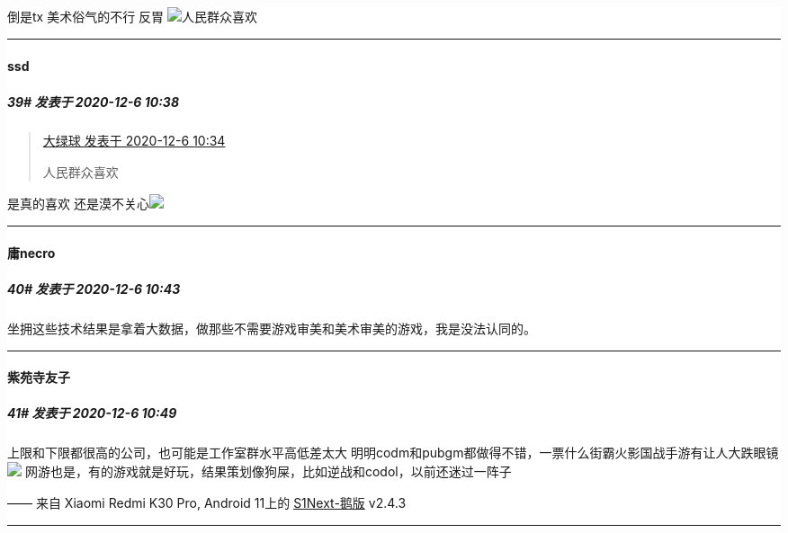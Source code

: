 倒是tx 美术俗气的不行 反胃</blockquote>
<img src="https://static.saraba1st.com/image/smiley/face2017/067.png" referrerpolicy="no-referrer">人民群众喜欢







*****

####  ssd  
##### 39#       发表于 2020-12-6 10:38



<blockquote><a href="httphttps://bbs.saraba1st.com/2b/forum.php?mod=redirect&amp;goto=findpost&amp;pid=49625716&amp;ptid=1975936" target="_blank">大绿球 发表于 2020-12-6 10:34</a>

人民群众喜欢</blockquote>
是真的喜欢 还是漠不关心<img src="https://static.saraba1st.com/image/smiley/face2017/245.png" referrerpolicy="no-referrer">







*****

####  庸necro  
##### 40#       发表于 2020-12-6 10:43




坐拥这些技术结果是拿着大数据，做那些不需要游戏审美和美术审美的游戏，我是没法认同的。







*****

####  紫苑寺友子  
##### 41#       发表于 2020-12-6 10:49




上限和下限都很高的公司，也可能是工作室群水平高低差太大
明明codm和pubgm都做得不错，一票什么街霸火影国战手游有让人大跌眼镜<img src="https://static.saraba1st.com/image/smiley/face2017/001.png" referrerpolicy="no-referrer">
网游也是，有的游戏就是好玩，结果策划像狗屎，比如逆战和codol，以前还迷过一阵子

—— 来自 Xiaomi Redmi K30 Pro, Android 11上的 [S1Next-鹅版](https://github.com/ykrank/S1-Next/releases) v2.4.3







*****
